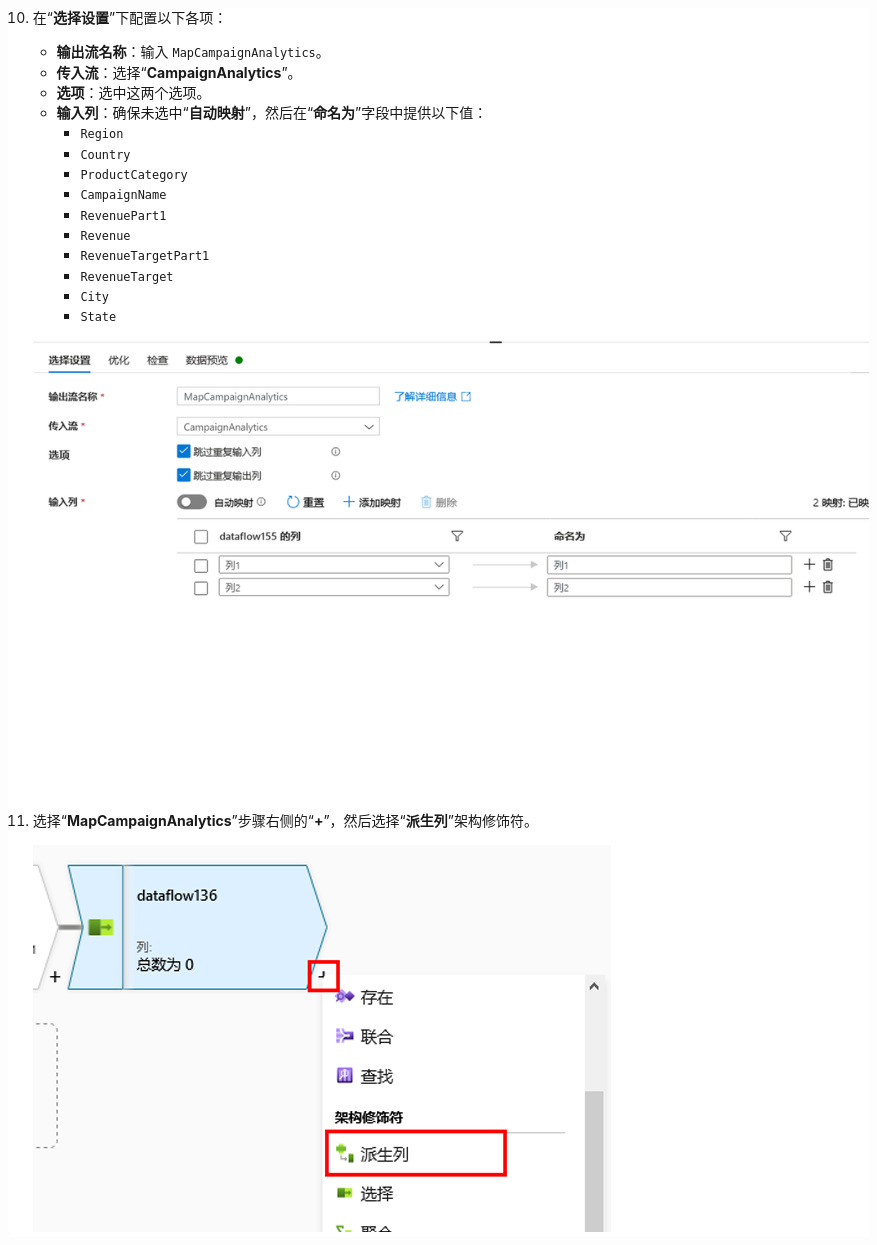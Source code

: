 10. 在“**选择设置**”下配置以下各项：

    - **输出流名称**：输入 `MapCampaignAnalytics`。
    - **传入流**：选择“**CampaignAnalytics**”。
    - **选项**：选中这两个选项。
    - **输入列**：确保未选中“**自动映射**”，然后在“**命名为**”字段中提供以下值：
      - `Region`
      - `Country`
      - `ProductCategory`
      - `CampaignName`
      - `RevenuePart1`
      - `Revenue`
      - `RevenueTargetPart1`
      - `RevenueTarget`
      - `City`
      - `State`

    ![图中显示了按照说明配置选择设置。](images/data-flow-campaign-analysis-select-settings.png "Select settings")

11. 选择“**MapCampaignAnalytics**”步骤右侧的“**+**”，然后选择“**派生列**”架构修饰符。

    ![图中突出显示了新建“派生列”架构修饰符。](images/data-flow-campaign-analysis-new-derived.png "New Derived Column")